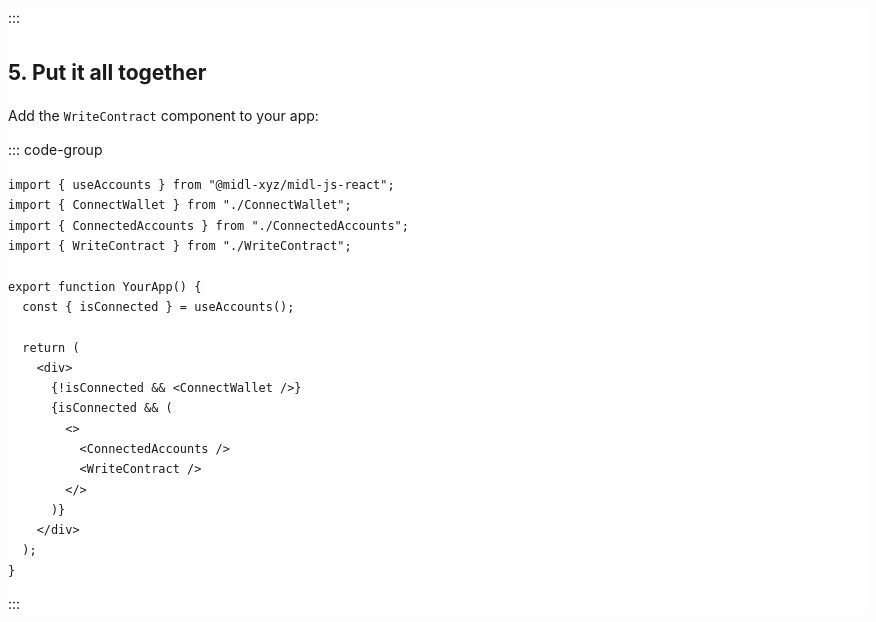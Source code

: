 :::

## 5. Put it all together

Add the `WriteContract` component to your app:

::: code-group

```tsx{4,15} [YourApp.tsx]
import { useAccounts } from "@midl-xyz/midl-js-react";
import { ConnectWallet } from "./ConnectWallet";
import { ConnectedAccounts } from "./ConnectedAccounts";
import { WriteContract } from "./WriteContract";

export function YourApp() {
  const { isConnected } = useAccounts();

  return (
    <div>
      {!isConnected && <ConnectWallet />}
      {isConnected && (
        <>
          <ConnectedAccounts />
          <WriteContract />
        </>
      )}
    </div>
  );
}
```

:::
